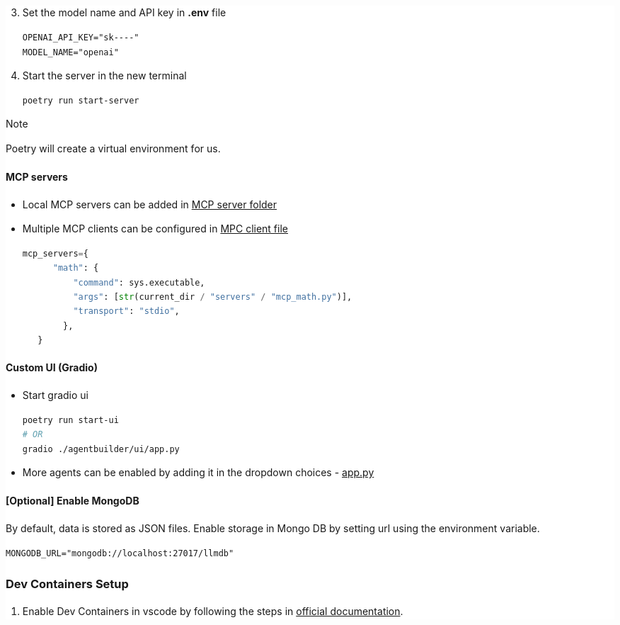 3. Set the model name and API key in **.env** file

   ```env
   OPENAI_API_KEY="sk----"
   MODEL_NAME="openai"
   ```

4. Start the server in the new terminal

   ```sh
   poetry run start-server
   ```

> [!NOTE]
> Poetry will create a virtual environment for us.

#### MCP servers

- Local MCP servers can be added in [MCP server folder](agentbuilder/mcp/servers)

- Multiple MCP clients can be configured in [MPC client file](agentbuilder/mcp/clients/multi_mcp_client.py)

  ```py
  mcp_servers={
        "math": {
            "command": sys.executable,
            "args": [str(current_dir / "servers" / "mcp_math.py")],
            "transport": "stdio",
          },
     }
  ```

#### Custom UI (Gradio)

- Start gradio ui

  ```bash
  poetry run start-ui
  # OR
  gradio ./agentbuilder/ui/app.py
  ```

- More agents can be enabled by adding it in the dropdown choices - [app.py](agentbuilder/ui/app.py)

#### [Optional] Enable MongoDB

By default, data is stored as JSON files. Enable storage in Mongo DB by setting url using the environment variable.

```env
MONGODB_URL="mongodb://localhost:27017/llmdb"
```

### Dev Containers Setup

1. Enable Dev Containers in vscode by following the steps in [official documentation](https://code.visualstudio.com/docs/devcontainers/containers#_installation).
